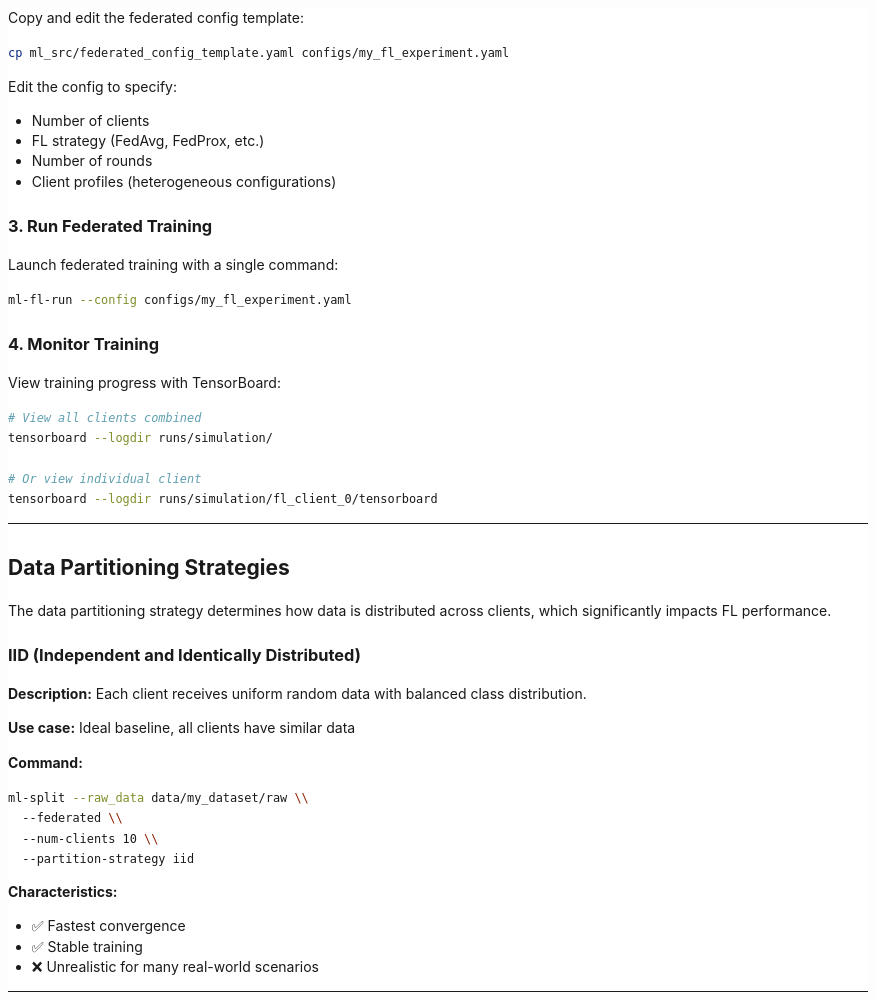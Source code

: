 Copy and edit the federated config template:

```bash
cp ml_src/federated_config_template.yaml configs/my_fl_experiment.yaml
```

Edit the config to specify:
- Number of clients
- FL strategy (FedAvg, FedProx, etc.)
- Number of rounds
- Client profiles (heterogeneous configurations)

### 3. Run Federated Training

Launch federated training with a single command:

```bash
ml-fl-run --config configs/my_fl_experiment.yaml
```

### 4. Monitor Training

View training progress with TensorBoard:

```bash
# View all clients combined
tensorboard --logdir runs/simulation/

# Or view individual client
tensorboard --logdir runs/simulation/fl_client_0/tensorboard
```

---

## Data Partitioning Strategies

The data partitioning strategy determines how data is distributed across clients, which significantly impacts FL performance.

### IID (Independent and Identically Distributed)

**Description:** Each client receives uniform random data with balanced class distribution.

**Use case:** Ideal baseline, all clients have similar data

**Command:**
```bash
ml-split --raw_data data/my_dataset/raw \\
  --federated \\
  --num-clients 10 \\
  --partition-strategy iid
```

**Characteristics:**
- ✅ Fastest convergence
- ✅ Stable training
- ❌ Unrealistic for many real-world scenarios

---